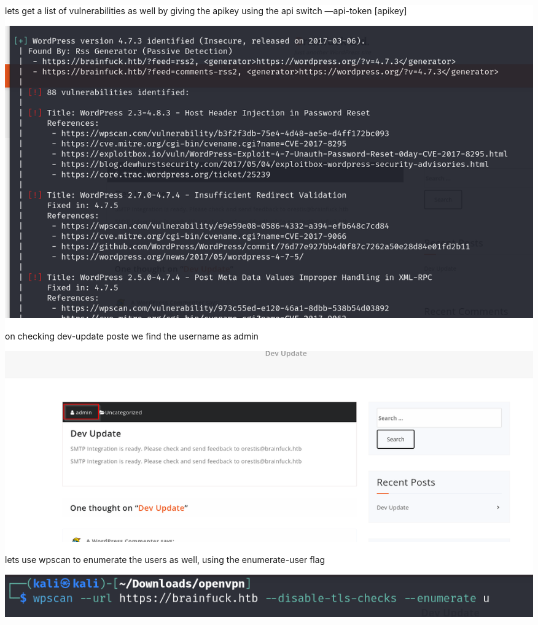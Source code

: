 lets get a list of vulnerabilities as well by giving the apikey using the api switch —api-token [apikey]

![Image](/assets/img/Brainfuck/Untitled_10.png)

on checking dev-update poste we find the username as admin

![Image](/assets/img/Brainfuck/Untitled_11.png)

lets use wpscan to enumerate the users as well, using the enumerate-user flag

![Image](/assets/img/Brainfuck/Untitled_12.png)

